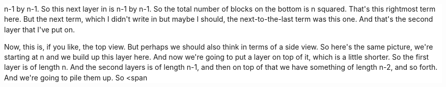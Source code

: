   <span m='937370'>n-1</span> <span m='937690'>by</span> <span
  m='937900'>n-1.</span> <span m='939190'>So</span> <span m='939330'>this</span>
  <span m='939520'>next</span> <span m='939790'>layer</span> <span
  m='940090'>in</span> <span m='940230'>is</span> <span m='940890'>n-1</span>
  <span m='941810'>by</span> <span m='942040'>n-1.</span> <span
  m='943250'>So</span> <span m='943490'>the</span> <span m='943590'>total</span>
  <span m='943920'>number of</span> <span m='944240'>blocks</span> <span
  m='944710'>on</span> <span m='944840'>the</span> <span
  m='944920'>bottom</span> <span m='945540'>is</span> <span m='945720'>n</span>
  <span m='946020'>squared.</span> <span m='946590'>That's</span> <span
  m='947550'>this</span> <span m='947920'>rightmost</span> <span
  m='948690'>term</span> <span m='949100'>here.</span> <span
  m='950020'>But</span> <span m='950260'>the</span> <span m='950350'>next</span>
  <span m='950710'>term,</span> <span m='950950'>which</span> <span
  m='951120'>I</span> <span m='951180'>didn't</span> <span
  m='951480'>write</span> <span m='951740'>in</span> <span m='951940'>but</span>
  <span m='952080'>maybe</span> <span m='952360'>I</span> <span
  m='952460'>should,</span> <span m='954260'>the</span> <span
  m='954350'>next-to-the-last</span> <span m='954720'>term</span> <span
  m='954970'>was</span> <span m='955120'>this</span> <span
  m='955410'>one.</span> <span m='957280'>And</span> <span
  m='957710'>that's</span> <span m='957980'>the</span> <span
  m='958070'>second</span> <span m='958490'>layer</span> <span
  m='958780'>that</span> <span m='958950'>I've</span> <span
  m='959160'>put</span> <span m='959400'>on.</span> </p><p><span
  m='960360'>Now,</span> <span m='960520'>this</span> <span
  m='960740'>is,</span> <span m='961570'>if</span> <span m='961800'>you</span>
  <span m='961890'>like,</span> <span m='962120'>the</span> <span
  m='962280'>top</span> <span m='962730'>view.</span> <span
  m='965500'>But</span> <span m='965750'>perhaps</span> <span
  m='966170'>we</span> <span m='966280'>should</span> <span
  m='966440'>also</span> <span m='966720'>think</span> <span
  m='966970'>in</span> <span m='967060'>terms</span> <span m='967340'>of</span>
  <span m='967450'>a</span> <span m='968010'>side view.</span> <span
  m='968950'>So</span> <span m='969180'>here's</span> <span
  m='969970'>the</span> <span m='970090'>same</span> <span
  m='970530'>picture,</span> <span m='972000'>we're</span> <span
  m='972150'>starting</span> <span m='972600'>at</span> <span
  m='972690'>n</span> <span m='972920'>and</span> <span m='973040'>we</span>
  <span m='973160'>build</span> <span m='973510'>up</span> <span
  m='974580'>this</span> <span m='974800'>layer</span> <span
  m='975210'>here.</span> <span m='975920'>And</span> <span
  m='976190'>now</span> <span m='976290'>we're</span> <span m='976410'>going
  to</span> <span m='976580'>put</span> <span m='976800'>a layer</span> <span
  m='977170'>on</span> <span m='977350'>top</span> <span m='977720'>of</span>
  <span m='977850'>it,</span> <span m='978420'>which</span> <span
  m='978600'>is</span> <span m='978680'>a</span> <span m='978740'>little</span>
  <span m='978930'>shorter.</span> <span m='979340'>So</span> <span
  m='979510'>the</span> <span m='979610'>first</span> <span
  m='979930'>layer</span> <span m='980210'>is</span> <span m='980340'>of</span>
  <span m='980410'>length</span> <span m='980740'>n. And</span> <span
  m='982460'>the</span> <span m='982550'>second</span> <span
  m='982850'>layers</span> <span m='983150'>is</span> <span m='983260'>of
  length</span> <span m='983510'>n-1,</span> <span m='984670'>and</span> <span
  m='984970'>then</span> <span m='985070'>on</span> <span m='985210'>top</span>
  <span m='985460'>of</span> <span m='985540'>that</span> <span
  m='985720'>we</span> <span m='985810'>have</span> <span
  m='985960'>something</span> <span m='986230'>of</span> <span
  m='986280'>length</span> <span m='987110'>n-2,</span> <span
  m='987440'>and</span> <span m='987550'>so</span> <span
  m='987710'>forth.</span> <span m='988020'>And</span> <span
  m='988110'>we're</span> <span m='988200'>going</span> <span
  m='988340'>to</span> <span m='988410'>pile</span> <span m='988760'>them</span>
  <span m='988920'>up.</span> <span m='989340'>So</span> <span